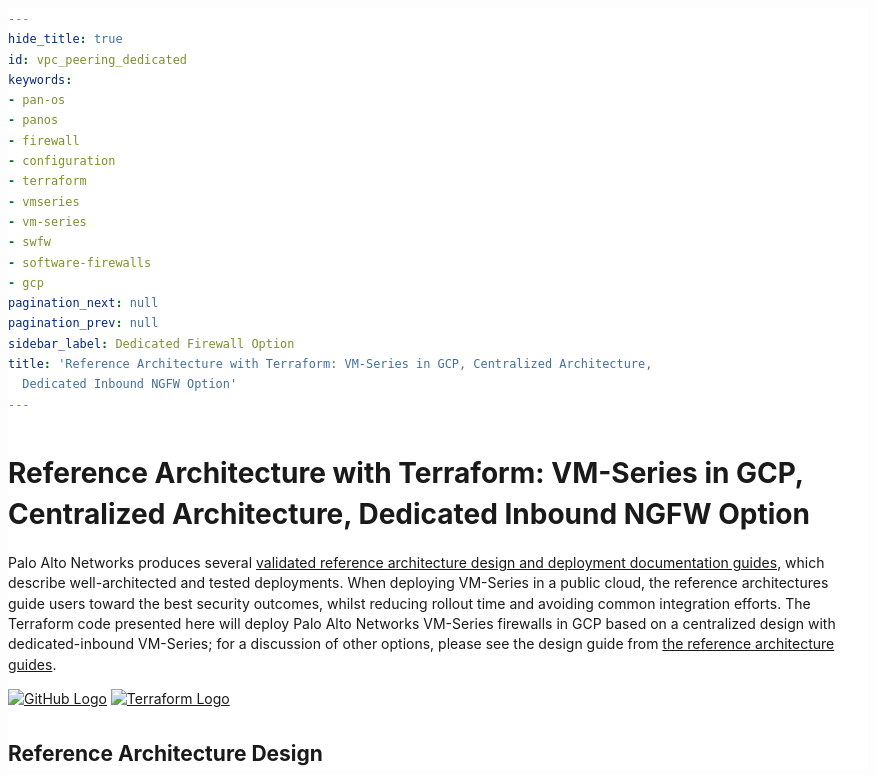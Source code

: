 ```yaml
---
hide_title: true
id: vpc_peering_dedicated
keywords:
- pan-os
- panos
- firewall
- configuration
- terraform
- vmseries
- vm-series
- swfw
- software-firewalls
- gcp
pagination_next: null
pagination_prev: null
sidebar_label: Dedicated Firewall Option
title: 'Reference Architecture with Terraform: VM-Series in GCP, Centralized Architecture,
  Dedicated Inbound NGFW Option'
---
```


# Reference Architecture with Terraform: VM-Series in GCP, Centralized Architecture, Dedicated Inbound NGFW Option

Palo Alto Networks produces several [validated reference architecture design and deployment documentation guides](https://www.paloaltonetworks.com/resources/reference-architectures), which describe well-architected and tested deployments. When deploying VM-Series in a public cloud, the reference architectures guide users toward the best security outcomes, whilst reducing rollout time and avoiding common integration efforts.
The Terraform code presented here will deploy Palo Alto Networks VM-Series firewalls in GCP based on a centralized design with dedicated-inbound VM-Series; for a discussion of other options, please see the design guide from [the reference architecture guides](https://www.paloaltonetworks.com/resources/reference-architectures).

[![GitHub Logo](/img/view_on_github.png)](https://github.com/PaloAltoNetworks/terraform-google-swfw-modules/tree/main/examples/vpc_peering_dedicated) [![Terraform Logo](/img/view_on_terraform_registry.png)](https://registry.terraform.io/modules/PaloAltoNetworks/swfw-modules/google/latest/examples/vpc_peering_dedicated)

## Reference Architecture Design
